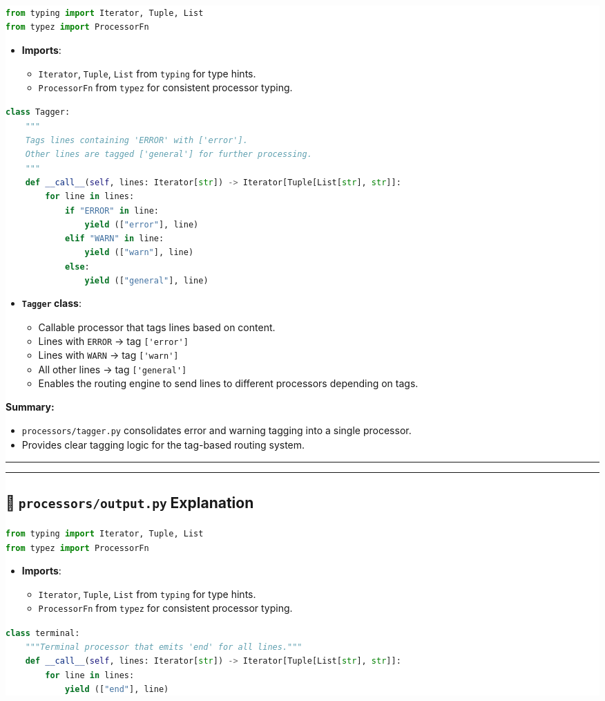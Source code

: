 ```python
from typing import Iterator, Tuple, List
from typez import ProcessorFn
```

* **Imports**:

  * `Iterator`, `Tuple`, `List` from `typing` for type hints.
  * `ProcessorFn` from `typez` for consistent processor typing.

```python
class Tagger:
    """
    Tags lines containing 'ERROR' with ['error'].
    Other lines are tagged ['general'] for further processing.
    """
    def __call__(self, lines: Iterator[str]) -> Iterator[Tuple[List[str], str]]:
        for line in lines:
            if "ERROR" in line:
                yield (["error"], line)
            elif "WARN" in line:
                yield (["warn"], line)
            else:
                yield (["general"], line)
```

* **`Tagger` class**:

  * Callable processor that tags lines based on content.
  * Lines with `ERROR` → tag `['error']`
  * Lines with `WARN` → tag `['warn']`
  * All other lines → tag `['general']`
  * Enables the routing engine to send lines to different processors depending on tags.

**Summary:**

* `processors/tagger.py` consolidates error and warning tagging into a single processor.
* Provides clear tagging logic for the tag-based routing system.

---
---

## 📄 `processors/output.py` Explanation

```python
from typing import Iterator, Tuple, List
from typez import ProcessorFn
```

* **Imports**:

  * `Iterator`, `Tuple`, `List` from `typing` for type hints.
  * `ProcessorFn` from `typez` for consistent processor typing.

```python
class terminal:
    """Terminal processor that emits 'end' for all lines."""
    def __call__(self, lines: Iterator[str]) -> Iterator[Tuple[List[str], str]]:
        for line in lines:
            yield (["end"], line)
```
